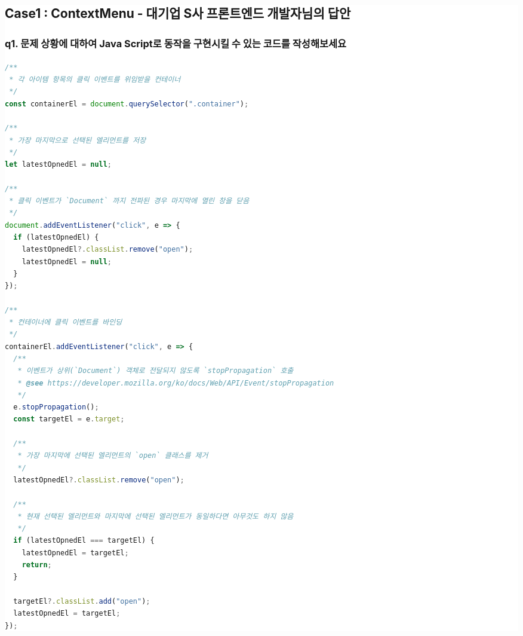 ## Case1 : ContextMenu - 대기업 S사 프론트엔드 개발자님의 답안

### q1. 문제 상황에 대하여 Java Script로 동작을 구현시킬 수 있는 코드를 작성해보세요

```js
/**
 * 각 아이템 항목의 클릭 이벤트를 위임받을 컨테이너
 */
const containerEl = document.querySelector(".container");

/**
 * 가장 마지막으로 선택된 엘리먼트를 저장
 */
let latestOpnedEl = null;

/**
 * 클릭 이벤트가 `Document` 까지 전파된 경우 마지막에 열린 창을 닫음
 */
document.addEventListener("click", e => {
  if (latestOpnedEl) {
    latestOpnedEl?.classList.remove("open");
    latestOpnedEl = null;
  }
});

/**
 * 컨테이너에 클릭 이벤트를 바인딩
 */
containerEl.addEventListener("click", e => {
  /**
   * 이벤트가 상위(`Document`) 객체로 전달되지 않도록 `stopPropagation` 호출
   * @see https://developer.mozilla.org/ko/docs/Web/API/Event/stopPropagation
   */
  e.stopPropagation();
  const targetEl = e.target;

  /**
   * 가장 마지막에 선택된 엘리먼트의 `open` 클래스를 제거
   */
  latestOpnedEl?.classList.remove("open");

  /**
   * 현재 선택된 엘리먼트와 마지막에 선택된 엘리먼트가 동일하다면 아무것도 하지 않음
   */
  if (latestOpnedEl === targetEl) {
    latestOpnedEl = targetEl;
    return;
  }

  targetEl?.classList.add("open");
  latestOpnedEl = targetEl;
});
```
